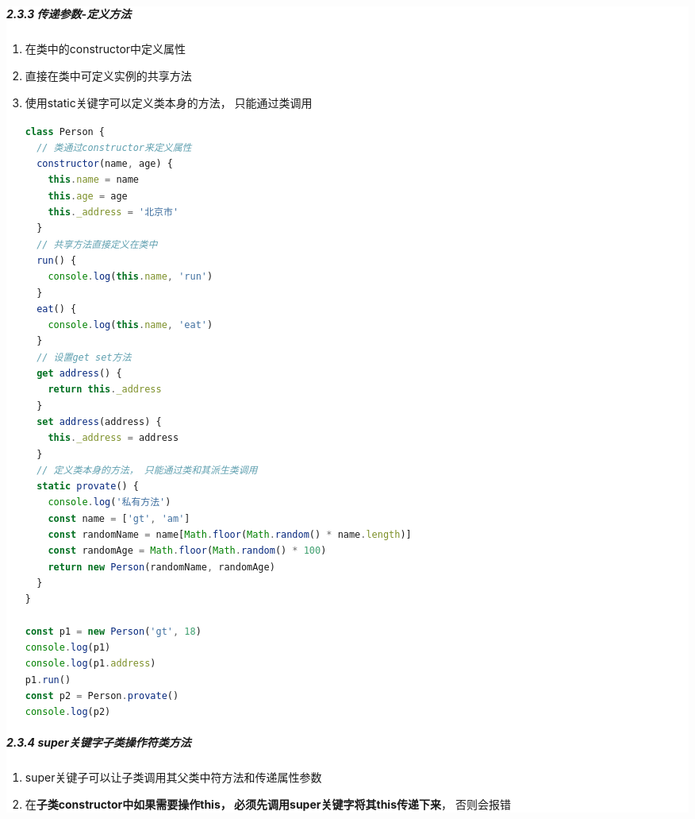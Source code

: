 ##### 2.3.3 传递参数-定义方法

1. 在类中的constructor中定义属性

2. 直接在类中可定义实例的共享方法

3. 使用static关键字可以定义类本身的方法， 只能通过类调用

   ```js
   class Person {
     // 类通过constructor来定义属性
     constructor(name, age) {
       this.name = name
       this.age = age
       this._address = '北京市'
     }
     // 共享方法直接定义在类中
     run() {
       console.log(this.name, 'run')
     }
     eat() {
       console.log(this.name, 'eat')
     }
     // 设置get set方法
     get address() {
       return this._address
     }
     set address(address) {
       this._address = address
     }
     // 定义类本身的方法， 只能通过类和其派生类调用
     static provate() {
       console.log('私有方法')
       const name = ['gt', 'am']
       const randomName = name[Math.floor(Math.random() * name.length)]
       const randomAge = Math.floor(Math.random() * 100)
       return new Person(randomName, randomAge)
     }
   }
   
   const p1 = new Person('gt', 18)
   console.log(p1)
   console.log(p1.address)
   p1.run()
   const p2 = Person.provate()
   console.log(p2)
   
   ```

##### 2.3.4  super关键字子类操作符类方法

1. super关键子可以让子类调用其父类中符方法和传递属性参数

2. 在**子类constructor中如果需要操作this， 必须先调用super关键字将其this传递下来**， 否则会报错
